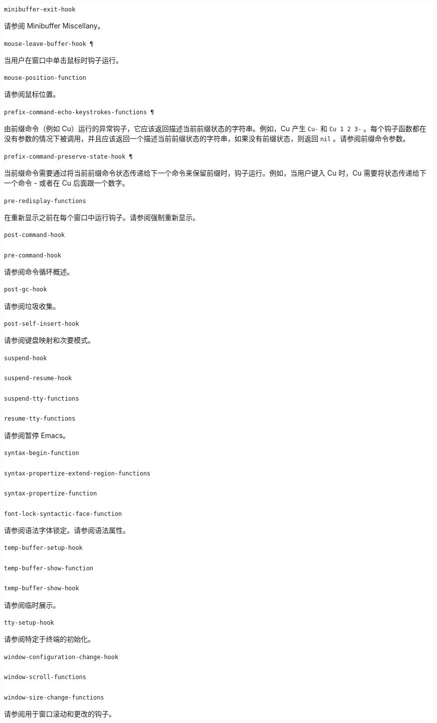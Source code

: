     minibuffer-exit-hook

请参阅 Minibuffer Miscellany。

    mouse-leave-buffer-hook ¶

当用户在窗口中单击鼠标时钩子运行。

    mouse-position-function

请参阅鼠标位置。

    prefix-command-echo-keystrokes-functions ¶

由前缀命令（例如 Cu）运行的异常钩子，它应该返回描述当前前缀状态的字符串。例如，Cu 产生 `Cu-` 和 `Cu 1 2 3-` 。每个钩子函数都在没有参数的情况下被调用，并且应该返回一个描述当前前缀状态的字符串，如果没有前缀状态，则返回  `nil` 。请参阅前缀命令参数。

    prefix-command-preserve-state-hook ¶

当前缀命令需要通过将当前前缀命令状态传递给下一个命令来保留前缀时，钩子运行。例如，当用户键入 Cu 时，Cu 需要将状态传递给下一个命令 - 或者在 Cu 后面跟一个数字。

    pre-redisplay-functions

在重新显示之前在每个窗口中运行钩子。请参阅强制重新显示。

    post-command-hook

    pre-command-hook

请参阅命令循环概述。

    post-gc-hook

请参阅垃圾收集。

    post-self-insert-hook

请参阅键盘映射和次要模式。

    suspend-hook

    suspend-resume-hook

    suspend-tty-functions

    resume-tty-functions

请参阅暂停 Emacs。

    syntax-begin-function

    syntax-propertize-extend-region-functions

    syntax-propertize-function

    font-lock-syntactic-face-function

请参阅语法字体锁定。请参阅语法属性。

    temp-buffer-setup-hook

    temp-buffer-show-function

    temp-buffer-show-hook

请参阅临时展示。

    tty-setup-hook

请参阅特定于终端的初始化。

    window-configuration-change-hook

    window-scroll-functions

    window-size-change-functions

请参阅用于窗口滚动和更改的钩子。

